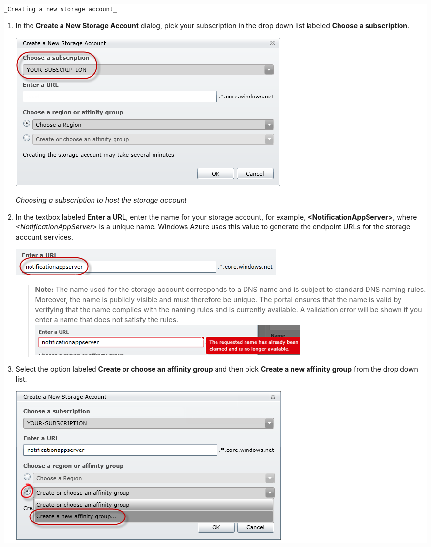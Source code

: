 	_Creating a new storage account_

1.	In the **Create a New Storage Account** dialog, pick your subscription in the drop down list labeled **Choose a subscription**.

	![Choosing a subscription to host the storage account](images/choosing-a-subscription-to-host-the-storage-a.png?raw=true)

	_Choosing a subscription to host the storage account_

1.	In the textbox labeled **Enter a URL**, enter the name for your storage account, for example, **\<NotificationAppServer\>**, where _\<NotificationAppServer\>_ is a unique name. Windows Azure uses this value to generate the endpoint URLs for the storage account services.

	![Choosing the URL of the new storage account](images/choosing-the-url-of-the-new-storage-account.png?raw=true)

	> **Note:**  The name used for the storage account corresponds to a DNS name and is subject to standard DNS naming rules. Moreover, the name is publicly visible and must therefore be unique. The portal ensures that the name is valid by verifying that the name complies with the naming rules and is currently available. A validation error will be shown if you enter a name that does not satisfy the rules.
	> ![URL Validation](images/url-validation.png?raw=true)

1.	Select the option labeled **Create or choose an affinity group** and then pick **Create a new affinity group** from the drop down list.

	![Creating a new affinity group](images/creating-a-new-affinity-group.png?raw=true)
